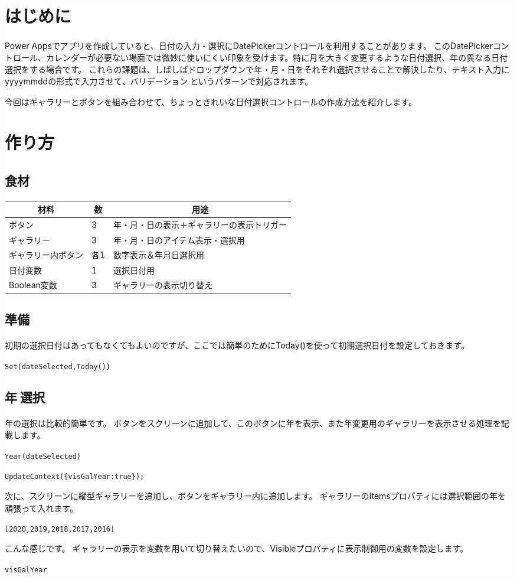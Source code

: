 # はじめに
Power Appsでアプリを作成していると、日付の入力・選択にDatePickerコントロールを利用することがあります。
このDatePickerコントロール、カレンダーが必要ない場面では微妙に使いにくい印象を受けます。特に月を大きく変更するような日付選択、年の異なる日付選択をする場合です。
これらの課題は、しばしばドロップダウンで年・月・日をそれぞれ選択させることで解決したり、テキスト入力にyyyymmddの形式で入力させて、バリデーション というパターンで対応されます。

今回はギャラリーとボタンを組み合わせて、ちょっときれいな日付選択コントロールの作成方法を紹介します。


# 作り方
## 食材

| 材料  |  数 | 用途|
|---|---|---|
| ボタン  | 3  | 年・月・日の表示＋ギャラリーの表示トリガー
| ギャラリー  | 3  |年・月・日のアイテム表示・選択用|
| ギャラリー内ボタン  | 各1  | 数字表示＆年月日選択用|
|日付変数|1|選択日付用|
|Boolean変数|3|ギャラリーの表示切り替え|

## 準備
初期の選択日付はあってもなくてもよいのですが、ここでは簡単のためにToday()を使って初期選択日付を設定しておきます。

```App.OnStart
Set(dateSelected,Today())
```

## 年 選択
年の選択は比較的簡単です。
ボタンをスクリーンに追加して、このボタンに年を表示、また年変更用のギャラリーを表示させる処理を記載します。

```btnDispYear.Text
Year(dateSelected)
```
```btnDispYear.OnSelect
UpdateContext({visGalYear:true});
```
次に、スクリーンに縦型ギャラリーを追加し、ボタンをギャラリー内に追加します。
ギャラリーのItemsプロパティには選択範囲の年を頑張って入れます。

```galYear.Items
[2020,2019,2018,2017,2016]
```
こんな感じです。
ギャラリーの表示を変数を用いて切り替えたいので、Visibleプロパティに表示制御用の変数を設定します。

```galYear.Visible
visGalYear
```
